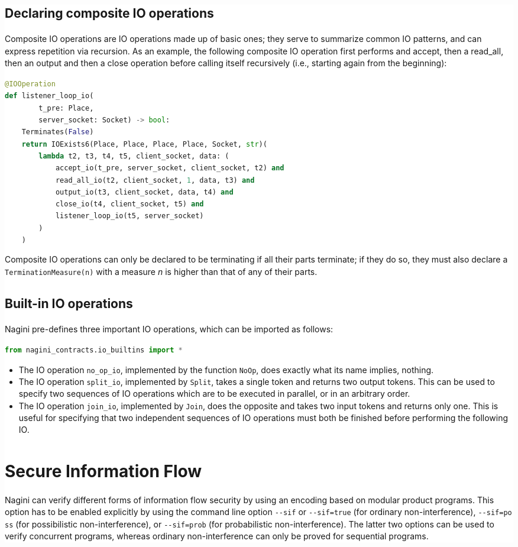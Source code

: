 ## Declaring composite IO operations

Composite IO operations are IO operations made up of basic ones; they serve to summarize common IO patterns, and can express repetition via recursion. As an example, the following composite IO operation first performs and accept, then a read_all, then an output and then a close operation before calling itself recursively (i.e., starting again from the beginning):

```python
@IOOperation
def listener_loop_io(
        t_pre: Place,
        server_socket: Socket) -> bool:
    Terminates(False)
    return IOExists6(Place, Place, Place, Place, Socket, str)(
        lambda t2, t3, t4, t5, client_socket, data: (
            accept_io(t_pre, server_socket, client_socket, t2) and
            read_all_io(t2, client_socket, 1, data, t3) and
            output_io(t3, client_socket, data, t4) and
            close_io(t4, client_socket, t5) and
            listener_loop_io(t5, server_socket)
        )
    )
```
Composite IO operations can only be declared to be terminating if all their parts terminate; if they do so, they must also declare a ``TerminationMeasure(n)`` with a measure _n_ is higher than that of any of their parts.

## Built-in IO operations

Nagini pre-defines three important IO operations, which can be imported as follows:
```python
from nagini_contracts.io_builtins import *
```

* The IO operation ``no_op_io``, implemented by the function ``NoOp``, does exactly what its name implies, nothing. 
* The IO operation ``split_io``, implemented by ``Split``, takes a single token and returns two output tokens. This can be used to specify two sequences of IO operations which are to be executed in parallel, or in an arbitrary order.
* The IO operation ``join_io``, implemented by ``Join``, does the opposite and takes two input tokens and returns only one. This is useful for specifying that two independent sequences of IO operations must both be finished before performing the following IO.

# Secure Information Flow

Nagini can verify different forms of information flow security by using an encoding based on modular product programs. 
This option has to be enabled explicitly by using the command line option ``--sif`` or ``--sif=true`` (for ordinary non-interference), ``--sif=poss`` (for possibilistic non-interference), or ``--sif=prob`` (for probabilistic non-interference). The latter two options can be used to verify concurrent programs, whereas ordinary non-interference can only be proved for sequential programs.
